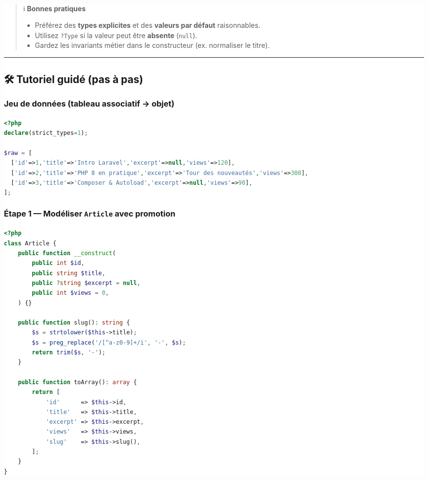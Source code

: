 > ℹ️ **Bonnes pratiques**
>
> * Préférez des **types explicites** et des **valeurs par défaut** raisonnables.
> * Utilisez `?Type` si la valeur peut être **absente** (`null`).
> * Gardez les invariants métier dans le constructeur (ex. normaliser le titre).

---

## 🛠️ Tutoriel guidé (pas à pas)

### Jeu de données (tableau associatif → objet)

```php
<?php
declare(strict_types=1);

$raw = [
  ['id'=>1,'title'=>'Intro Laravel','excerpt'=>null,'views'=>120],
  ['id'=>2,'title'=>'PHP 8 en pratique','excerpt'=>'Tour des nouveautés','views'=>300],
  ['id'=>3,'title'=>'Composer & Autoload','excerpt'=>null,'views'=>90],
];
```

### Étape 1 — Modéliser `Article` avec promotion

```php
<?php
class Article {
    public function __construct(
        public int $id,
        public string $title,
        public ?string $excerpt = null,
        public int $views = 0,
    ) {}

    public function slug(): string {
        $s = strtolower($this->title);
        $s = preg_replace('/[^a-z0-9]+/i', '-', $s);
        return trim($s, '-');
    }

    public function toArray(): array {
        return [
            'id'      => $this->id,
            'title'   => $this->title,
            'excerpt' => $this->excerpt,
            'views'   => $this->views,
            'slug'    => $this->slug(),
        ];
    }
}
```
